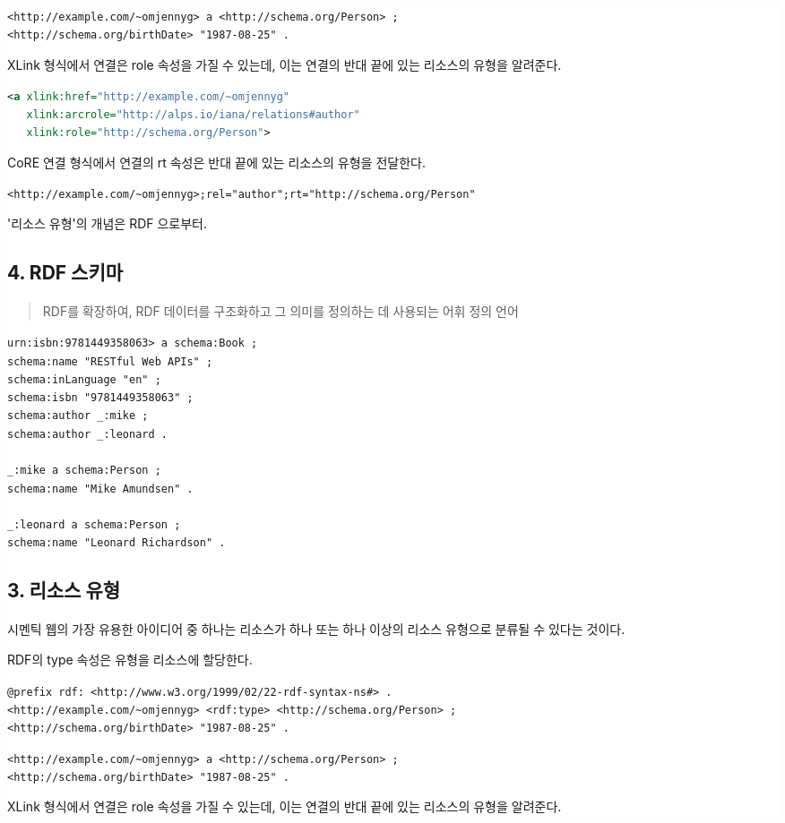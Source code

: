```ttl
<http://example.com/~omjennyg> a <http://schema.org/Person> ;
<http://schema.org/birthDate> "1987-08-25" .
```

XLink 형식에서 연결은 role 속성을 가질 수 있는데, 이는 연결의 반대 끝에 있는 리소스의 유형을 알려준다.

```xml
<a xlink:href="http://example.com/~omjennyg"
   xlink:arcrole="http://alps.io/iana/relations#author"
   xlink:role="http://schema.org/Person">
```

CoRE 연결 형식에서 연결의 rt 속성은 반대 끝에 있는 리소스의 유형을 전달한다.

```CoRE
<http://example.com/~omjennyg>;rel="author";rt="http://schema.org/Person"
```

'리소스 유형'의 개념은 RDF 으로부터.

## 4. RDF 스키마

> RDF를 확장하여, RDF 데이터를 구조화하고 그 의미를 정의하는 데 사용되는 어휘 정의 언어

```ttl
urn:isbn:9781449358063> a schema:Book ;
schema:name "RESTful Web APIs" ;
schema:inLanguage "en" ;
schema:isbn "9781449358063" ;
schema:author _:mike ;
schema:author _:leonard .

_:mike a schema:Person ;
schema:name "Mike Amundsen" .

_:leonard a schema:Person ;
schema:name "Leonard Richardson" .
```

## 3. 리소스 유형

시멘틱 웹의 가장 유용한 아이디어 중 하나는 리소스가 하나 또는 하나 이상의 리소스 유형으로 분류될 수 있다는 것이다.

RDF의 type 속성은 유형을 리소스에 할당한다.

```ttl
@prefix rdf: <http://www.w3.org/1999/02/22-rdf-syntax-ns#> .
<http://example.com/~omjennyg> <rdf:type> <http://schema.org/Person> ;
<http://schema.org/birthDate> "1987-08-25" .
```

```ttl
<http://example.com/~omjennyg> a <http://schema.org/Person> ;
<http://schema.org/birthDate> "1987-08-25" .
```

XLink 형식에서 연결은 role 속성을 가질 수 있는데, 이는 연결의 반대 끝에 있는 리소스의 유형을 알려준다.
